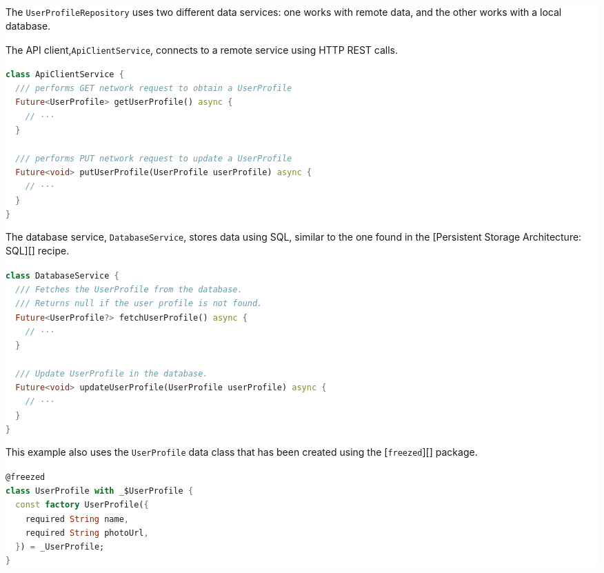 The `UserProfileRepository` uses two different data services: 
one works with remote data, 
and the other works with a local database. 

The API client,`ApiClientService`,
connects to a remote service using HTTP REST calls.

<?code-excerpt "lib/data/services/api_client_service.dart (ApiClientService)"?>
```dart
class ApiClientService {
  /// performs GET network request to obtain a UserProfile
  Future<UserProfile> getUserProfile() async {
    // ···
  }

  /// performs PUT network request to update a UserProfile
  Future<void> putUserProfile(UserProfile userProfile) async {
    // ···
  }
}
```

The database service, `DatabaseService`, stores data using SQL, 
similar to the one found in the [Persistent Storage Architecture: SQL][] recipe.

<?code-excerpt "lib/data/services/database_service.dart (DatabaseService)"?>
```dart
class DatabaseService {
  /// Fetches the UserProfile from the database.
  /// Returns null if the user profile is not found.
  Future<UserProfile?> fetchUserProfile() async {
    // ···
  }

  /// Update UserProfile in the database.
  Future<void> updateUserProfile(UserProfile userProfile) async {
    // ···
  }
}
```

This example also uses the `UserProfile` data class 
that has been created using the [`freezed`][] package.

<?code-excerpt "lib/domain/model/user_profile.dart (UserProfile)" remove="@Default(false) bool synchronized,"?>
```dart
@freezed
class UserProfile with _$UserProfile {
  const factory UserProfile({
    required String name,
    required String photoUrl,
  }) = _UserProfile;
}
```
